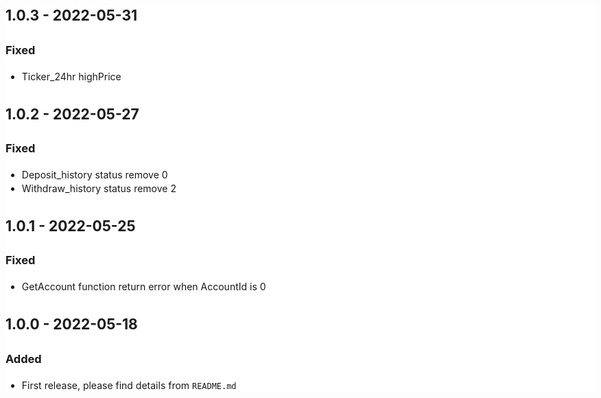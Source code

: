 
## 1.0.3 - 2022-05-31
### Fixed
- Ticker_24hr highPrice


## 1.0.2 - 2022-05-27
### Fixed
- Deposit_history status remove 0
- Withdraw_history status remove 2


## 1.0.1 - 2022-05-25
### Fixed
- GetAccount function return error when AccountId is 0


## 1.0.0 - 2022-05-18
### Added
- First release, please find details from `README.md`
